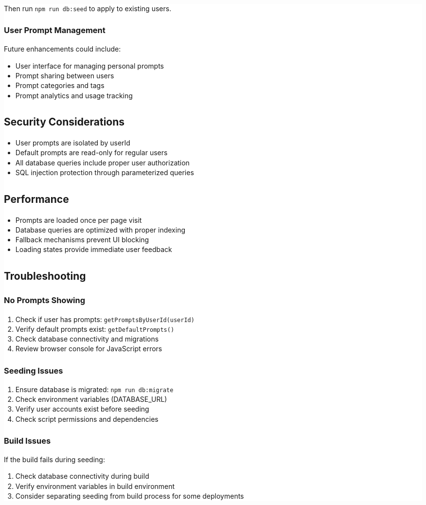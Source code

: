 Then run `npm run db:seed` to apply to existing users.

### User Prompt Management

Future enhancements could include:
- User interface for managing personal prompts
- Prompt sharing between users
- Prompt categories and tags
- Prompt analytics and usage tracking

## Security Considerations

- User prompts are isolated by userId
- Default prompts are read-only for regular users
- All database queries include proper user authorization
- SQL injection protection through parameterized queries

## Performance

- Prompts are loaded once per page visit
- Database queries are optimized with proper indexing
- Fallback mechanisms prevent UI blocking
- Loading states provide immediate user feedback

## Troubleshooting

### No Prompts Showing

1. Check if user has prompts: `getPromptsByUserId(userId)`
2. Verify default prompts exist: `getDefaultPrompts()`
3. Check database connectivity and migrations
4. Review browser console for JavaScript errors

### Seeding Issues

1. Ensure database is migrated: `npm run db:migrate`
2. Check environment variables (DATABASE_URL)
3. Verify user accounts exist before seeding
4. Check script permissions and dependencies

### Build Issues

If the build fails during seeding:
1. Check database connectivity during build
2. Verify environment variables in build environment
3. Consider separating seeding from build process for some deployments

